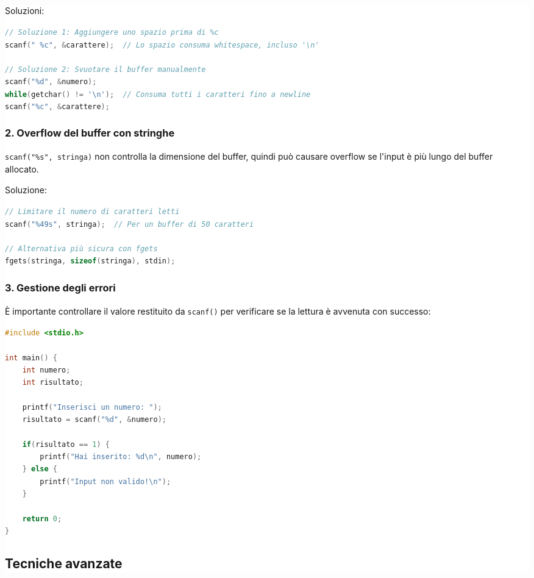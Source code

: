 ```c
```

Soluzioni:

```c
// Soluzione 1: Aggiungere uno spazio prima di %c
scanf(" %c", &carattere);  // Lo spazio consuma whitespace, incluso '\n'

// Soluzione 2: Svuotare il buffer manualmente
scanf("%d", &numero);
while(getchar() != '\n');  // Consuma tutti i caratteri fino a newline
scanf("%c", &carattere);
```

### 2. Overflow del buffer con stringhe

`scanf("%s", stringa)` non controlla la dimensione del buffer, quindi può causare overflow se l'input è più lungo del buffer allocato.

Soluzione:

```c
// Limitare il numero di caratteri letti
scanf("%49s", stringa);  // Per un buffer di 50 caratteri

// Alternativa più sicura con fgets
fgets(stringa, sizeof(stringa), stdin);
```

### 3. Gestione degli errori

È importante controllare il valore restituito da `scanf()` per verificare se la lettura è avvenuta con successo:

```c
#include <stdio.h>

int main() {
    int numero;
    int risultato;
    
    printf("Inserisci un numero: ");
    risultato = scanf("%d", &numero);
    
    if(risultato == 1) {
        printf("Hai inserito: %d\n", numero);
    } else {
        printf("Input non valido!\n");
    }
    
    return 0;
}
```

## Tecniche avanzate
